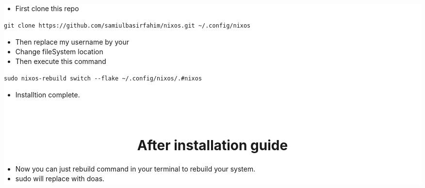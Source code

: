 - First clone this repo

```
git clone https://github.com/samiulbasirfahim/nixos.git ~/.config/nixos
```

- Then replace my username by your
- Change fileSystem location
- Then execute this command
```
sudo nixos-rebuild switch --flake ~/.config/nixos/.#nixos
```

- Installtion complete.

<div align="center">
</br>

# **After installation guide**

</div>

- Now you can just rebuild command in your terminal to rebuild your system.
- sudo will replace with doas.


